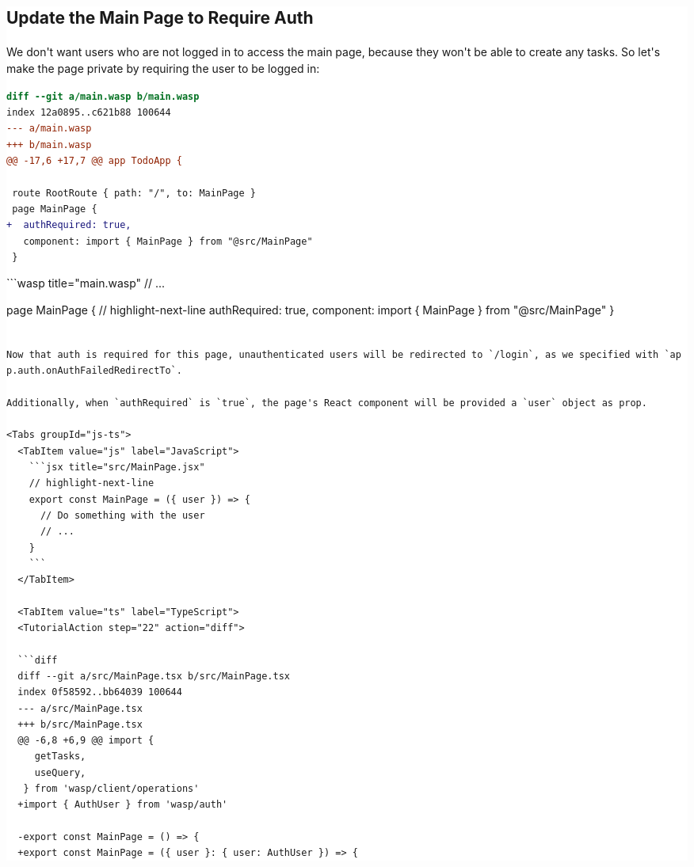 ## Update the Main Page to Require Auth

We don't want users who are not logged in to access the main page, because they won't be able to create any tasks. So let's make the page private by requiring the user to be logged in:

<TutorialAction step="21" action="diff">

```diff
diff --git a/main.wasp b/main.wasp
index 12a0895..c621b88 100644
--- a/main.wasp
+++ b/main.wasp
@@ -17,6 +17,7 @@ app TodoApp {
 
 route RootRoute { path: "/", to: MainPage }
 page MainPage {
+  authRequired: true,
   component: import { MainPage } from "@src/MainPage"
 }


```

</TutorialAction>
```wasp title="main.wasp"
// ...

page MainPage {
  // highlight-next-line
  authRequired: true,
  component: import { MainPage } from "@src/MainPage"
}
```

Now that auth is required for this page, unauthenticated users will be redirected to `/login`, as we specified with `app.auth.onAuthFailedRedirectTo`.

Additionally, when `authRequired` is `true`, the page's React component will be provided a `user` object as prop.

<Tabs groupId="js-ts">
  <TabItem value="js" label="JavaScript">
    ```jsx title="src/MainPage.jsx"
    // highlight-next-line
    export const MainPage = ({ user }) => {
      // Do something with the user
      // ...
    }
    ```
  </TabItem>

  <TabItem value="ts" label="TypeScript">
  <TutorialAction step="22" action="diff">

  ```diff
  diff --git a/src/MainPage.tsx b/src/MainPage.tsx
  index 0f58592..bb64039 100644
  --- a/src/MainPage.tsx
  +++ b/src/MainPage.tsx
  @@ -6,8 +6,9 @@ import {
     getTasks,
     useQuery,
   } from 'wasp/client/operations'
  +import { AuthUser } from 'wasp/auth'
   
  -export const MainPage = () => {
  +export const MainPage = ({ user }: { user: AuthUser }) => {
  ```